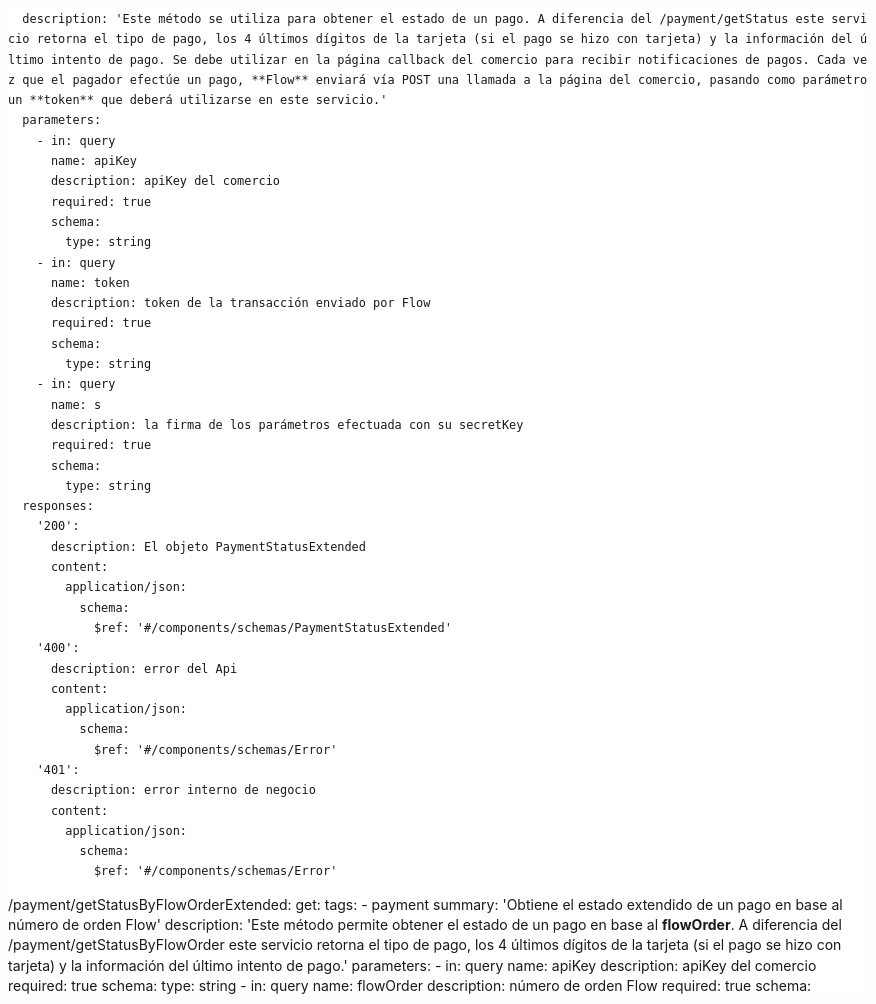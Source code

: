       description: 'Este método se utiliza para obtener el estado de un pago. A diferencia del /payment/getStatus este servicio retorna el tipo de pago, los 4 últimos dígitos de la tarjeta (si el pago se hizo con tarjeta) y la información del último intento de pago. Se debe utilizar en la página callback del comercio para recibir notificaciones de pagos. Cada vez que el pagador efectúe un pago, **Flow** enviará vía POST una llamada a la página del comercio, pasando como parámetro un **token** que deberá utilizarse en este servicio.'
      parameters:
        - in: query
          name: apiKey
          description: apiKey del comercio
          required: true
          schema:
            type: string
        - in: query
          name: token
          description: token de la transacción enviado por Flow
          required: true
          schema:
            type: string
        - in: query
          name: s
          description: la firma de los parámetros efectuada con su secretKey
          required: true
          schema:
            type: string
      responses:
        '200':
          description: El objeto PaymentStatusExtended
          content:
            application/json:
              schema:
                $ref: '#/components/schemas/PaymentStatusExtended'
        '400':
          description: error del Api
          content:
            application/json:
              schema:
                $ref: '#/components/schemas/Error'
        '401':
          description: error interno de negocio
          content:
            application/json:
              schema:
                $ref: '#/components/schemas/Error'
  /payment/getStatusByFlowOrderExtended:
    get:
      tags:
        - payment
      summary: 'Obtiene el estado extendido de un pago en base al número de orden Flow'
      description: 'Este método permite obtener el estado de un pago en base al **flowOrder**. A diferencia del /payment/getStatusByFlowOrder este servicio retorna el tipo de pago, los 4 últimos dígitos de la tarjeta (si el pago se hizo con tarjeta) y la información del último intento de pago.'
      parameters:
        - in: query
          name: apiKey
          description: apiKey del comercio
          required: true
          schema:
            type: string
        - in: query
          name: flowOrder
          description: número de orden Flow
          required: true
          schema: